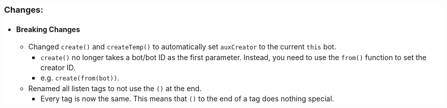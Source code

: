 ### Changes:

-   **Breaking Changes**

    -   Changed `create()` and `createTemp()` to automatically set `auxCreator` to the current `this` bot.
        -   `create()` no longer takes a bot/bot ID as the first parameter. Instead, you need to use the `from()` function to set the creator ID.
        -   e.g. `create(from(bot))`.
    -   Renamed all listen tags to not use the `()` at the end.
        -   Every tag is now the same. This means that `()` to the end of a tag does nothing special.
